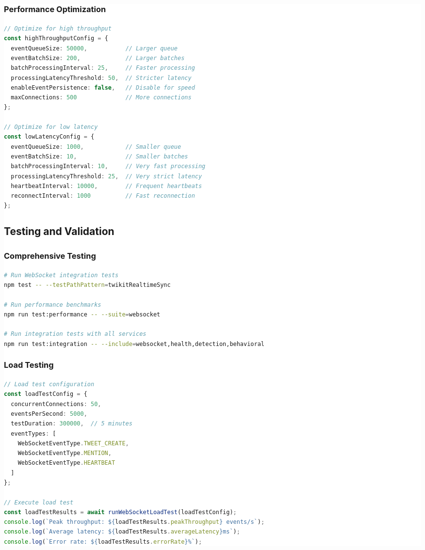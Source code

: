 ### Performance Optimization

```typescript
// Optimize for high throughput
const highThroughputConfig = {
  eventQueueSize: 50000,           // Larger queue
  eventBatchSize: 200,             // Larger batches
  batchProcessingInterval: 25,     // Faster processing
  processingLatencyThreshold: 50,  // Stricter latency
  enableEventPersistence: false,   // Disable for speed
  maxConnections: 500              // More connections
};

// Optimize for low latency
const lowLatencyConfig = {
  eventQueueSize: 1000,            // Smaller queue
  eventBatchSize: 10,              // Smaller batches
  batchProcessingInterval: 10,     // Very fast processing
  processingLatencyThreshold: 25,  // Very strict latency
  heartbeatInterval: 10000,        // Frequent heartbeats
  reconnectInterval: 1000          // Fast reconnection
};
```

## Testing and Validation

### Comprehensive Testing

```bash
# Run WebSocket integration tests
npm test -- --testPathPattern=twikitRealtimeSync

# Run performance benchmarks
npm run test:performance -- --suite=websocket

# Run integration tests with all services
npm run test:integration -- --include=websocket,health,detection,behavioral
```

### Load Testing

```typescript
// Load test configuration
const loadTestConfig = {
  concurrentConnections: 50,
  eventsPerSecond: 5000,
  testDuration: 300000,  // 5 minutes
  eventTypes: [
    WebSocketEventType.TWEET_CREATE,
    WebSocketEventType.MENTION,
    WebSocketEventType.HEARTBEAT
  ]
};

// Execute load test
const loadTestResults = await runWebSocketLoadTest(loadTestConfig);
console.log(`Peak throughput: ${loadTestResults.peakThroughput} events/s`);
console.log(`Average latency: ${loadTestResults.averageLatency}ms`);
console.log(`Error rate: ${loadTestResults.errorRate}%`);
```
